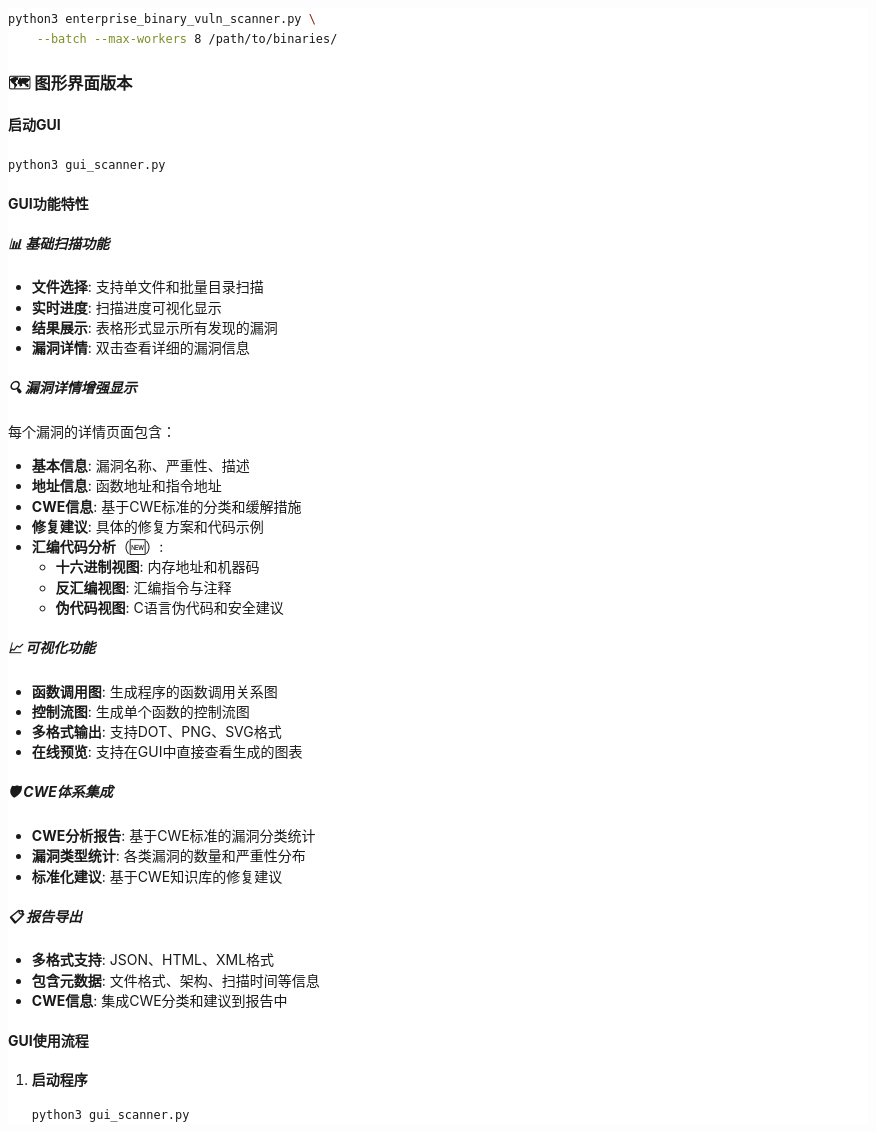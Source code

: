 ```bash
python3 enterprise_binary_vuln_scanner.py \
    --batch --max-workers 8 /path/to/binaries/
```

### 🗺️ 图形界面版本

#### 启动GUI
```bash
python3 gui_scanner.py
```

#### GUI功能特性

##### 📊 基础扫描功能
- **文件选择**: 支持单文件和批量目录扫描
- **实时进度**: 扫描进度可视化显示
- **结果展示**: 表格形式显示所有发现的漏洞
- **漏洞详情**: 双击查看详细的漏洞信息

##### 🔍 漏洞详情增强显示
每个漏洞的详情页面包含：
- **基本信息**: 漏洞名称、严重性、描述
- **地址信息**: 函数地址和指令地址
- **CWE信息**: 基于CWE标准的分类和缓解措施
- **修复建议**: 具体的修复方案和代码示例
- **汇编代码分析**（🆕）:
  - **十六进制视图**: 内存地址和机器码
  - **反汇编视图**: 汇编指令与注释
  - **伪代码视图**: C语言伪代码和安全建议

##### 📈 可视化功能
- **函数调用图**: 生成程序的函数调用关系图
- **控制流图**: 生成单个函数的控制流图
- **多格式输出**: 支持DOT、PNG、SVG格式
- **在线预览**: 支持在GUI中直接查看生成的图表

##### 🛡️ CWE体系集成
- **CWE分析报告**: 基于CWE标准的漏洞分类统计
- **漏洞类型统计**: 各类漏洞的数量和严重性分布
- **标准化建议**: 基于CWE知识库的修复建议

##### 📋 报告导出
- **多格式支持**: JSON、HTML、XML格式
- **包含元数据**: 文件格式、架构、扫描时间等信息
- **CWE信息**: 集成CWE分类和建议到报告中

#### GUI使用流程

1. **启动程序**
   ```bash
   python3 gui_scanner.py
   ```
